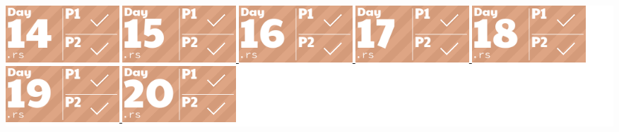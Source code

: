   <img src=".aoc_tiles/tiles/2024/14.png" width="161px">
</a>
<a href="src/2024/q15.rs">
  <img src=".aoc_tiles/tiles/2024/15.png" width="161px">
</a>
<a href="src/2024/q16.rs">
  <img src=".aoc_tiles/tiles/2024/16.png" width="161px">
</a>
<a href="src/2024/q17.rs">
  <img src=".aoc_tiles/tiles/2024/17.png" width="161px">
</a>
<a href="src/2024/q18.rs">
  <img src=".aoc_tiles/tiles/2024/18.png" width="161px">
</a>
<a href="src/2024/q19.rs">
  <img src=".aoc_tiles/tiles/2024/19.png" width="161px">
</a>
<a href="src/2024/q20.rs">
  <img src=".aoc_tiles/tiles/2024/20.png" width="161px">
</a>
<a href="src/2024/q21.rs">